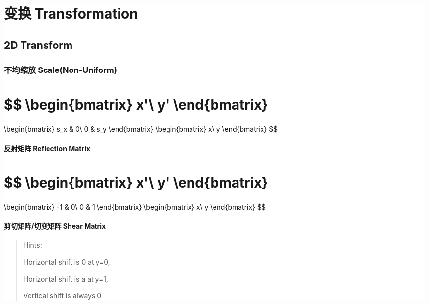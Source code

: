 # 变换 Transformation

## 2D Transform

### 不均缩放 Scale(Non-Uniform)

$$
\begin{bmatrix}
x'\\
y'
\end{bmatrix}
=
\begin{bmatrix}
s_x & 0\\
0 & s_y
\end{bmatrix}
\begin{bmatrix}
x\\
y
\end{bmatrix}
$$

#### 反射矩阵 Reflection Matrix

$$
\begin{bmatrix}
x'\\
y'
\end{bmatrix}
=
\begin{bmatrix}
-1 & 0\\
0 & 1
\end{bmatrix}
\begin{bmatrix}
x\\
y
\end{bmatrix}
$$

#### 剪切矩阵/切变矩阵 Shear Matrix

>Hints:
>
>Horizontal shift is 0 at y=0,
>
>Horizontal shift is a at y=1,
>
>Vertical shift is always 0
